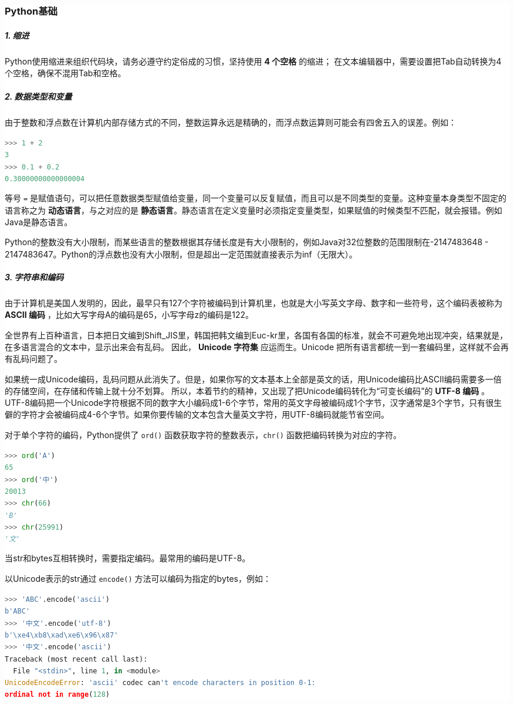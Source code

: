 ### Python基础

##### 1. 缩进

Python使用缩进来组织代码块，请务必遵守约定俗成的习惯，坚持使用 **4 个空格** 的缩进； 在文本编辑器中，需要设置把Tab自动转换为4个空格，确保不混用Tab和空格。

##### 2. 数据类型和变量

由于整数和浮点数在计算机内部存储方式的不同，整数运算永远是精确的，而浮点数运算则可能会有四舍五入的误差。例如：

```python
>>> 1 + 2
3
>>> 0.1 + 0.2
0.30000000000000004
```

等号 `=` 是赋值语句，可以把任意数据类型赋值给变量，同一个变量可以反复赋值，而且可以是不同类型的变量。这种变量本身类型不固定的语言称之为 **动态语言**，与之对应的是 **静态语言**。静态语言在定义变量时必须指定变量类型，如果赋值的时候类型不匹配，就会报错。例如Java是静态语言。

Python的整数没有大小限制，而某些语言的整数根据其存储长度是有大小限制的，例如Java对32位整数的范围限制在-2147483648 - 2147483647。Python的浮点数也没有大小限制，但是超出一定范围就直接表示为inf（无限大）。

##### 3. 字符串和编码

由于计算机是美国人发明的，因此，最早只有127个字符被编码到计算机里，也就是大小写英文字母、数字和一些符号，这个编码表被称为 **ASCII 编码** ，比如大写字母A的编码是65，小写字母z的编码是122。

全世界有上百种语言，日本把日文编到Shift_JIS里，韩国把韩文编到Euc-kr里，各国有各国的标准，就会不可避免地出现冲突，结果就是，在多语言混合的文本中，显示出来会有乱码。 因此， **Unicode 字符集** 应运而生。Unicode 把所有语言都统一到一套编码里，这样就不会再有乱码问题了。

如果统一成Unicode编码，乱码问题从此消失了。但是，如果你写的文本基本上全部是英文的话，用Unicode编码比ASCII编码需要多一倍的存储空间，在存储和传输上就十分不划算。 所以，本着节约的精神，又出现了把Unicode编码转化为“可变长编码”的 **UTF-8 编码** 。UTF-8编码把一个Unicode字符根据不同的数字大小编码成1-6个字节，常用的英文字母被编码成1个字节，汉字通常是3个字节，只有很生僻的字符才会被编码成4-6个字节。如果你要传输的文本包含大量英文字符，用UTF-8编码就能节省空间。

对于单个字符的编码，Python提供了 `ord()` 函数获取字符的整数表示，`chr()` 函数把编码转换为对应的字符。

```python
>>> ord('A')
65
>>> ord('中')
20013
>>> chr(66)
'B'
>>> chr(25991)
'文'
```

当str和bytes互相转换时，需要指定编码。最常用的编码是UTF-8。

以Unicode表示的str通过 `encode()` 方法可以编码为指定的bytes，例如：

```python
>>> 'ABC'.encode('ascii')
b'ABC'
>>> '中文'.encode('utf-8')
b'\xe4\xb8\xad\xe6\x96\x87'
>>> '中文'.encode('ascii')
Traceback (most recent call last):
  File "<stdin>", line 1, in <module>
UnicodeEncodeError: 'ascii' codec can't encode characters in position 0-1:
ordinal not in range(128)
```
